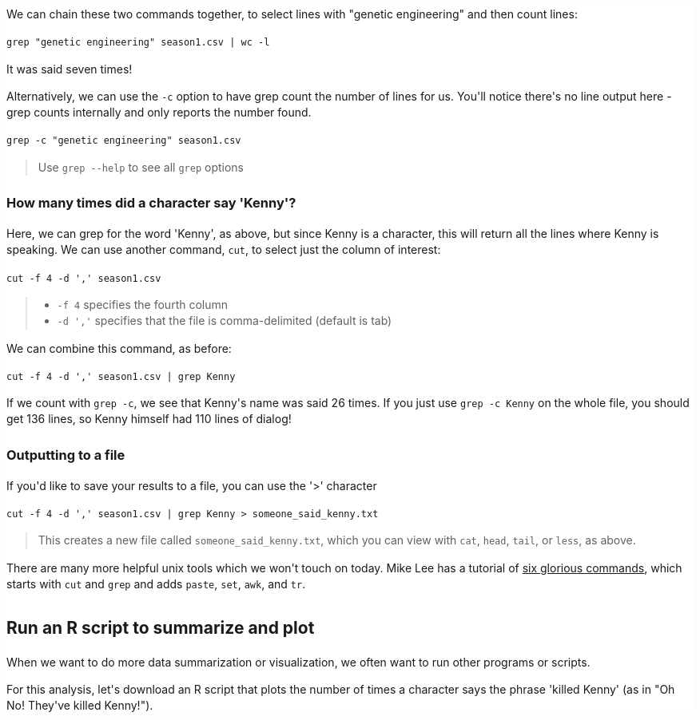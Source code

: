 
We can chain these two commands together, to select lines with "genetic engineering" and then count lines:

```
grep "genetic engineering" season1.csv | wc -l
```

It was said seven times!

Alternatively, we can use the `-c` option to have grep count the number of lines for us. You'll notice there's no line output here - grep counts internally and only reports the number found.
```
grep -c "genetic engineering" season1.csv
```
> Use `grep --help`  to see all `grep` options


### How many times did a character say 'Kenny'?

Here, we can grep for the word 'Kenny', as above, but since Kenny is a character, this will return all the lines where Kenny is speaking. We can use another command, `cut`, to select just the column of interest:

```
cut -f 4 -d ',' season1.csv
```
> - `-f 4` specifies the fourth column
> - `-d ','` specifies that the file is comma-delimited (default is tab)

We can combine this command, as before:
```
cut -f 4 -d ',' season1.csv | grep Kenny
```
If we count with `grep -c`, we see that Kenny's name was said 26 times. If you just use `grep -c Kenny` on the whole file, you should get 136 lines, so Kenny himself had 110 lines of dialog!

### Outputting to a file
If you'd like to save your results to a file, you can  use the '>' character 
```
cut -f 4 -d ',' season1.csv | grep Kenny > someone_said_kenny.txt
```
> This creates a new file called `someone_said_kenny.txt`, which you can view with `cat`, `head`, `tail`, or `less`, as above.


There are many more helpful unix tools which we won't touch on today. Mike Lee has a tutorial of [six glorious commands](https://astrobiomike.github.io/unix/six-glorious-commands), which starts with `cut` and `grep` and adds `paste`, `set`, `awk`, and `tr`.


## Run an R script to summarize and plot

When we want to do more data summarization or visualization, we often want to run other programs or scripts.

For this analysis, let's download an R script that plots the number of times a character says the phrase 'killed Kenny' (as in "Oh No! They've killed Kenny!").
